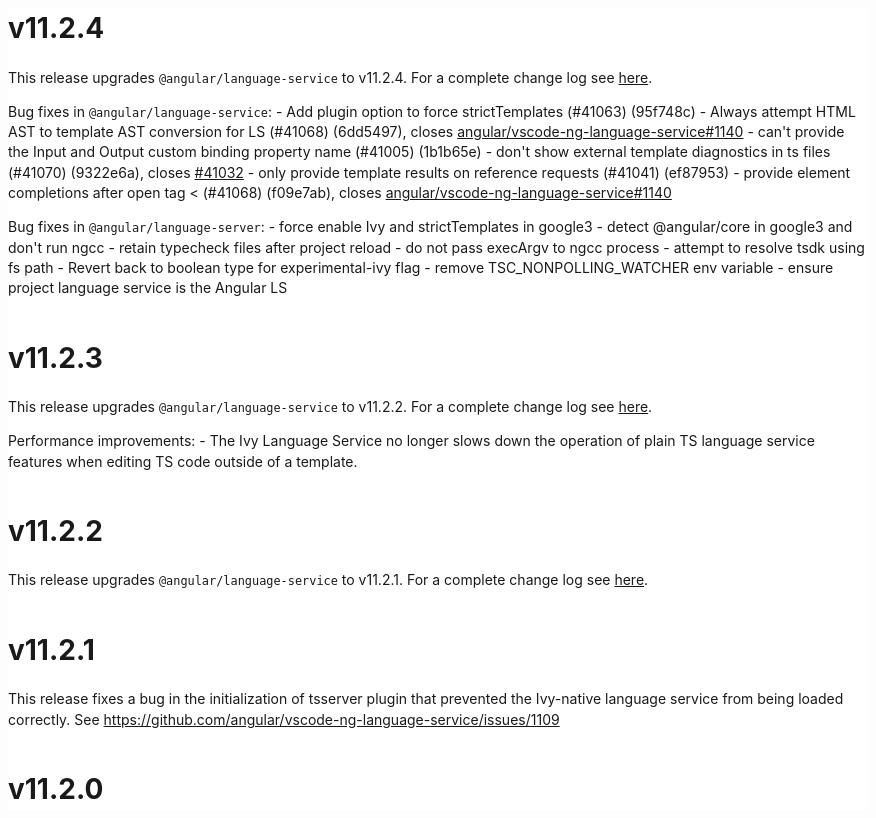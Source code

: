 # v11.2.4

This release upgrades `@angular/language-service` to v11.2.4. For a complete
change log see
[here](https://github.com/angular/angular/blob/master/CHANGELOG.md#1124-2021-03-03).

Bug fixes in `@angular/language-service`: - Add plugin option to force
strictTemplates (#41063) (95f748c) - Always attempt HTML AST to template AST
conversion for LS (#41068) (6dd5497), closes
[angular/vscode-ng-language-service#1140](https://github.com/angular/vscode-ng-language-service/issues/1140) - can't provide the Input and Output
custom binding property name (#41005) (1b1b65e) - don't show external template
diagnostics in ts files (#41070) (9322e6a), closes [#41032](https://github.com/angular/vscode-ng-language-service/issues/41032) - only provide
template results on reference requests (#41041) (ef87953) - provide element
completions after open tag < (#41068) (f09e7ab), closes
[angular/vscode-ng-language-service#1140](https://github.com/angular/vscode-ng-language-service/issues/1140)

Bug fixes in `@angular/language-server`: - force enable Ivy and strictTemplates
in google3 - detect @angular/core in google3 and don't run ngcc - retain
typecheck files after project reload - do not pass execArgv to ngcc process -
attempt to resolve tsdk using fs path - Revert back to boolean type for
experimental-ivy flag - remove TSC_NONPOLLING_WATCHER env variable - ensure
project language service is the Angular LS

# v11.2.3

This release upgrades `@angular/language-service` to v11.2.2. For a complete
change log see
[here](https://github.com/angular/angular/blob/master/CHANGELOG.md#1110-2021-01-20).

Performance improvements: - The Ivy Language Service no longer slows down the
operation of plain TS language service features when editing TS code outside of
a template.

# v11.2.2

This release upgrades `@angular/language-service` to v11.2.1. For a complete
change log see
[here](https://github.com/angular/angular/blob/master/CHANGELOG.md#1200-next1-2021-02-17).

# v11.2.1

This release fixes a bug in the initialization of tsserver plugin that prevented
the Ivy-native language service from being loaded correctly. See
https://github.com/angular/vscode-ng-language-service/issues/1109

# v11.2.0
